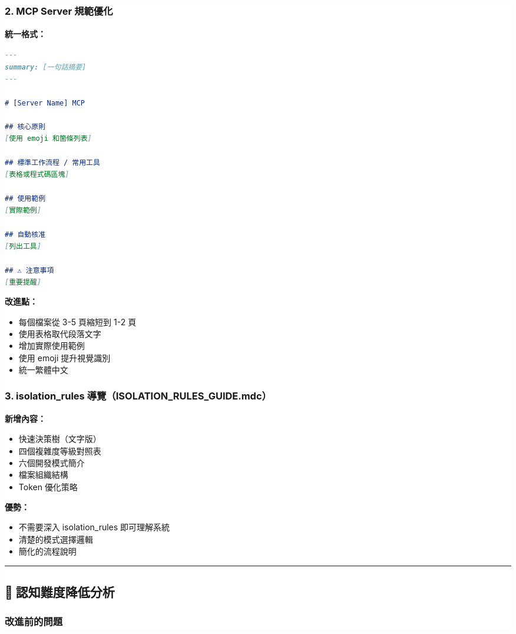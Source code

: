 ### 2. MCP Server 規範優化

**統一格式：**
```markdown
---
summary: [一句話摘要]
---

# [Server Name] MCP

## 核心原則
[使用 emoji 和箇條列表]

## 標準工作流程 / 常用工具
[表格或程式碼區塊]

## 使用範例
[實際範例]

## 自動核准
[列出工具]

## ⚠️ 注意事項
[重要提醒]
```

**改進點：**
- 每個檔案從 3-5 頁縮短到 1-2 頁
- 使用表格取代段落文字
- 增加實際使用範例
- 使用 emoji 提升視覺識別
- 統一繁體中文

### 3. isolation_rules 導覽（ISOLATION_RULES_GUIDE.mdc）

**新增內容：**
- 快速決策樹（文字版）
- 四個複雜度等級對照表
- 六個開發模式簡介
- 檔案組織結構
- Token 優化策略

**優勢：**
- 不需要深入 isolation_rules 即可理解系統
- 清楚的模式選擇邏輯
- 簡化的流程說明

---

## 🧠 認知難度降低分析

### 改進前的問題
